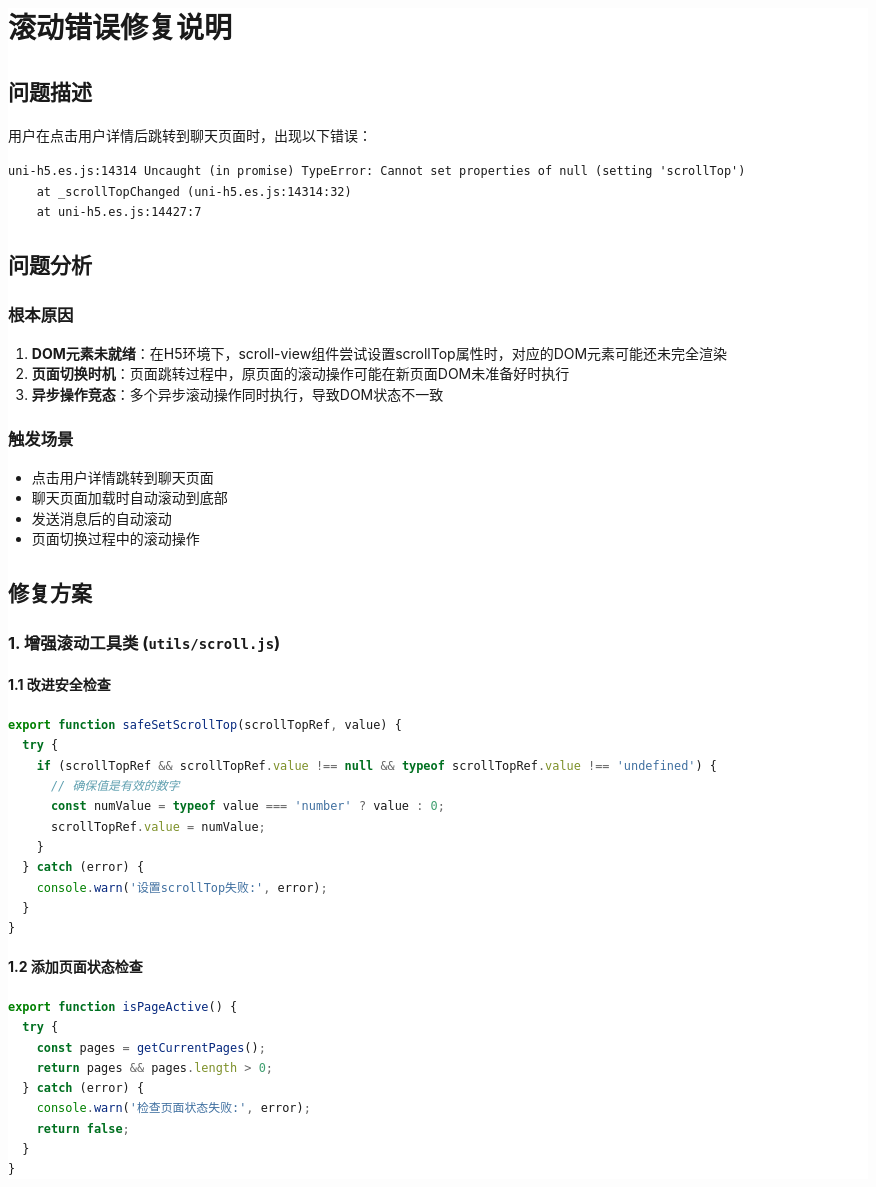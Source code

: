 # 滚动错误修复说明

## 问题描述

用户在点击用户详情后跳转到聊天页面时，出现以下错误：

```
uni-h5.es.js:14314 Uncaught (in promise) TypeError: Cannot set properties of null (setting 'scrollTop')
    at _scrollTopChanged (uni-h5.es.js:14314:32)
    at uni-h5.es.js:14427:7
```

## 问题分析

### 根本原因
1. **DOM元素未就绪**：在H5环境下，scroll-view组件尝试设置scrollTop属性时，对应的DOM元素可能还未完全渲染
2. **页面切换时机**：页面跳转过程中，原页面的滚动操作可能在新页面DOM未准备好时执行
3. **异步操作竞态**：多个异步滚动操作同时执行，导致DOM状态不一致

### 触发场景
- 点击用户详情跳转到聊天页面
- 聊天页面加载时自动滚动到底部
- 发送消息后的自动滚动
- 页面切换过程中的滚动操作

## 修复方案

### 1. 增强滚动工具类 (`utils/scroll.js`)

#### 1.1 改进安全检查
```javascript
export function safeSetScrollTop(scrollTopRef, value) {
  try {
    if (scrollTopRef && scrollTopRef.value !== null && typeof scrollTopRef.value !== 'undefined') {
      // 确保值是有效的数字
      const numValue = typeof value === 'number' ? value : 0;
      scrollTopRef.value = numValue;
    }
  } catch (error) {
    console.warn('设置scrollTop失败:', error);
  }
}
```

#### 1.2 添加页面状态检查
```javascript
export function isPageActive() {
  try {
    const pages = getCurrentPages();
    return pages && pages.length > 0;
  } catch (error) {
    console.warn('检查页面状态失败:', error);
    return false;
  }
}
```
